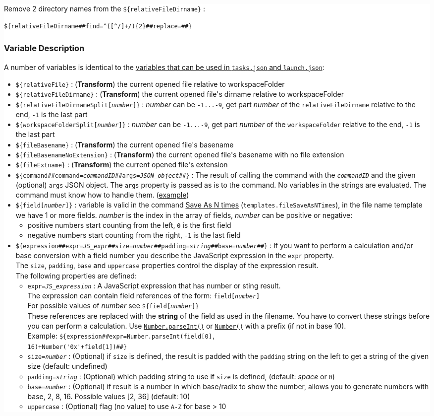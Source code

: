 Remove 2 directory names from the `${relativeFileDirname}` :

```
${relativeFileDirname##find=^([^/]+/){2}##replace=##}
```

### Variable Description

A number of variables is identical to the [variables that can be used in `tasks.json` and `launch.json`](https://code.visualstudio.com/docs/editor/variables-reference#_predefined-variables):

* `${relativeFile}` : (**Transform**) the current opened file relative to workspaceFolder
* `${relativeFileDirname}` : (**Transform**) the current opened file's dirname relative to workspaceFolder
* <code>&dollar;{relativeFileDirnameSplit[<em>number</em>]}</code> : _number_ can be `-1...-9`, get part _number_ of the `relativeFileDirname` relative to the end, `-1` is the last part
* <code>&dollar;{workspaceFolderSplit[<em>number</em>]}</code> : _number_ can be `-1...-9`, get part _number_ of the `workspaceFolder` relative to the end, `-1` is the last part
* `${fileBasename}` : (**Transform**) the current opened file's basename
* `${fileBasenameNoExtension}` : (**Transform**) the current opened file's basename with no file extension
* `${fileExtname}` : (**Transform**) the current opened file's extension
* <code>&dollar;{command##command=<em>commandID</em>##args=<em>JSON_object</em>##}</code> : The result of calling the command with the _`commandID`_ and the given (optional) `args` JSON object. The `args` property is passed as is to the command. No variables in the strings are evaluated. The command must know how to handle them. ([example](#variable-command))
* <code>&dollar;{field[<em>number</em>]}</code> : variable is valid in the command [Save As N times](#save-as-n-times) (`templates.fileSaveAsNTimes`), in the file name template we have 1 or more fields. _number_ is the index in the array of fields, _number_ can be positive or negative:  
  * positive numbers start counting from the left, `0` is the first field
  * negative numbers start counting from the right, `-1` is the last field
* <code>&dollar;{expression##expr=<em>JS_expr</em>##size=<em>number</em>##padding=<em>string</em>##base=<em>number</em>##}</code> : If you want to perform a calculation and/or base conversion with a field number you describe the JavaScript expression in the `expr` property.  
  The `size`, `padding`, `base` and `uppercase` properties control the display of the expression result.  
  The following properties are defined:  
  * <code>expr=<em>JS_expression</em></code> : A JavaScript expression that has number or sting result.  
  The expression can contain field references of the form: <code>field[<em>number</em>]</code>  
  For possible values of _number_ see <code>&dollar;{field[<em>number</em>]}</code>  
  These references are replaced with the **string** of the field as used in the filename. You have to convert these strings before you can perform a calculation. Use [`Number.parseInt()`](https://developer.mozilla.org/en-US/docs/Web/JavaScript/Reference/Global_Objects/Number/parseInt) or [`Number()`](https://stackoverflow.com/q/51009465/9938317) with a prefix (if not in base 10).  
  Example: <code>&dollar;{expression##expr=Number.parseInt(field[0], 16)+Number('0x'+field[1])##}</code>
  * <code>size=<em>number</em></code> : (Optional) if `size` is defined, the result is padded with the `padding` string on the left to get a string of the given size (default: undefined)
  * <code>padding=<em>string</em></code> : (Optional) which padding string to use if `size` is defined, (default: _space_ or `0`)
  * <code>base=<em>number</em></code> : (Optional) if result is a number in which base/radix to show the number, allows you to generate numbers with base, 2, 8, 16. Possible values [2, 36] (default: 10)
  * <code>uppercase</code> : (Optional) flag (no value) to use `A-Z` for base > 10

